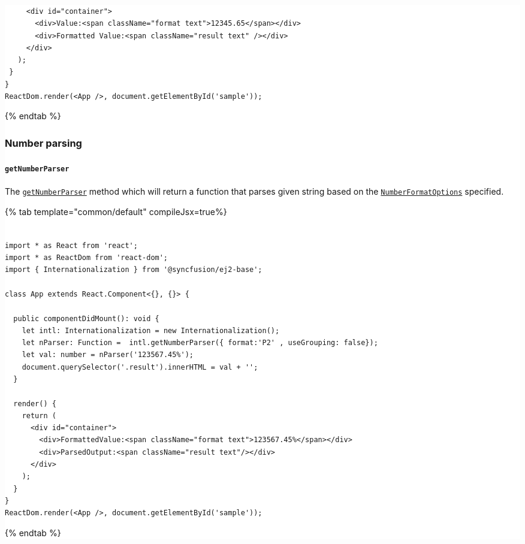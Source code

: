  ```tsx
      <div id="container">
        <div>Value:<span className="format text">12345.65</span></div>
        <div>Formatted Value:<span className="result text" /></div>
      </div>
    );
  }
}
ReactDom.render(<App />, document.getElementById('sample'));

```

{% endtab %}

### Number parsing

#### `getNumberParser`

The [`getNumberParser`](https://ej2.syncfusion.com/documentation/api/base/internationalization#getnumberparser) method which will return a function
 that parses given string based on the [`NumberFormatOptions`](https://ej2.syncfusion.com/documentation/api/base/numberFormatOptions) specified.

{% tab template="common/default" compileJsx=true%}

```tsx

import * as React from 'react';
import * as ReactDom from 'react-dom';
import { Internationalization } from '@syncfusion/ej2-base';

class App extends React.Component<{}, {}> {

  public componentDidMount(): void {
    let intl: Internationalization = new Internationalization();
    let nParser: Function =  intl.getNumberParser({ format:'P2' , useGrouping: false});
    let val: number = nParser('123567.45%');
    document.querySelector('.result').innerHTML = val + '';
  }

  render() {
    return (
      <div id="container">
        <div>FormattedValue:<span className="format text">123567.45%</span></div>
        <div>ParsedOutput:<span className="result text"/></div>
      </div>
    );
  }
}
ReactDom.render(<App />, document.getElementById('sample'));

```

{% endtab %}
